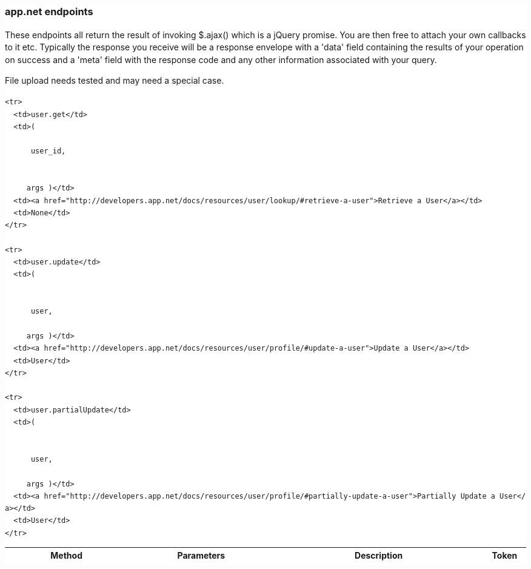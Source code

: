 ### app.net endpoints

These endpoints all return the result of invoking $.ajax() which is a
jQuery promise. You are then free to attach your own callbacks to it
etc. Typically the response you receive will be a response envelope
with a 'data' field containing the results of your operation on
success and a 'meta' field with the response code and any other
information associated with your query.

File upload needs tested and may need a special case.

<table>
  <thead>
    <tr>
      <th width="200">Method</th>
      <th width="240">Parameters</th>
      <th width="350">Description</th>
      <th width="60">Token</th>
    </tr>
  </thead>
  <tbody>
    
    <tr>
      <td>user.get</td>
      <td>(
        
          user_id,
        
        
         args )</td>
      <td><a href="http://developers.app.net/docs/resources/user/lookup/#retrieve-a-user">Retrieve a User</a></td>
      <td>None</td>
    </tr>
    
    <tr>
      <td>user.update</td>
      <td>(
        
        
          user,
        
         args )</td>
      <td><a href="http://developers.app.net/docs/resources/user/profile/#update-a-user">Update a User</a></td>
      <td>User</td>
    </tr>
    
    <tr>
      <td>user.partialUpdate</td>
      <td>(
        
        
          user,
        
         args )</td>
      <td><a href="http://developers.app.net/docs/resources/user/profile/#partially-update-a-user">Partially Update a User</a></td>
      <td>User</td>
    </tr>
    